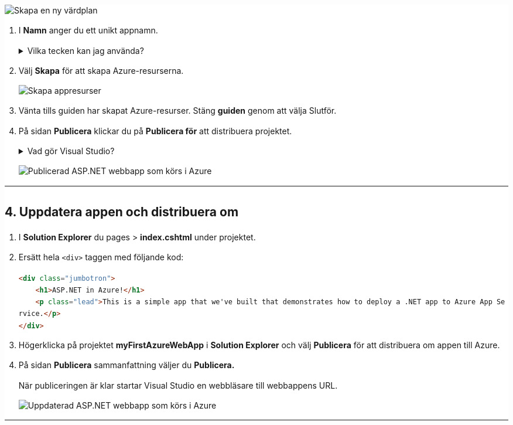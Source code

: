    ![Skapa en ny värdplan](./media/quickstart-dotnetcore/create-new-hosting-plan-vs2019.png)

1. I **Namn** anger du ett unikt appnamn.

    <details>
        <summary>Vilka tecken kan jag använda?</summary>
        Giltiga tecken är a–z, A–Z, 0–9 och -. Du kan acceptera det automatiskt genererade unika namnet. Webbadressen till webbappen är http:// <code>&lt;app-name&gt;.azurewebsites.net</code> , där är namnet på din <code>&lt;app-name&gt;</code> app.
    </details>

1. Välj **Skapa** för att skapa Azure-resurserna. 

   ![Skapa appresurser](./media/quickstart-dotnetcore/web-app-name-vs2019.png)

1. Vänta tills guiden har skapat Azure-resurser. Stäng **guiden** genom att välja Slutför.

1. På sidan **Publicera** klickar du på **Publicera för** att distribuera projektet. 

    <details>
        <summary>Vad gör Visual Studio?</summary>
        Visual Studio skapar, paketerar och publicerar appen till Azure och startar sedan appen i standardwebbläsaren.
    </details>

   ![Publicerad ASP.NET webbapp som körs i Azure](./media/quickstart-dotnetcore/web-app-running-live.png)

<hr/> 

## <a name="4-update-the-app-and-redeploy"></a>4. Uppdatera appen och distribuera om

1. I **Solution Explorer** du pages   >  **index.cshtml** under projektet.

1. Ersätt hela `<div>` taggen med följande kod:

   ```html
   <div class="jumbotron">
       <h1>ASP.NET in Azure!</h1>
       <p class="lead">This is a simple app that we've built that demonstrates how to deploy a .NET app to Azure App Service.</p>
   </div>
   ```

1. Högerklicka på projektet **myFirstAzureWebApp** i **Solution Explorer** och välj **Publicera** för att distribuera om appen till Azure.

1. På sidan **Publicera** sammanfattning väljer du **Publicera.**

   

    När publiceringen är klar startar Visual Studio en webbläsare till webbappens URL.

    ![Uppdaterad ASP.NET webbapp som körs i Azure](./media/quickstart-dotnetcore/updated-web-app-running-live.png)

<hr/> 
